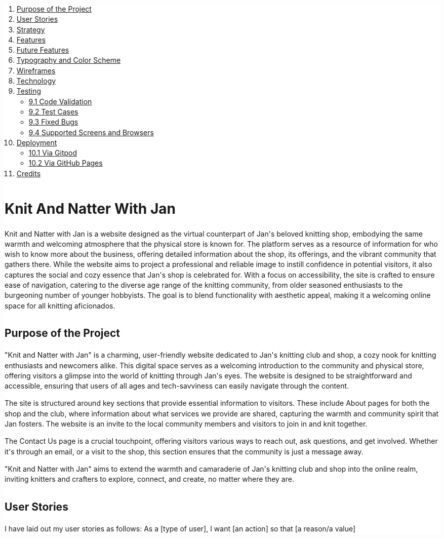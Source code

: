 1. [Purpose of the Project](#1-purpose-of-the-project)
2. [User Stories](#2-user-stories)
3. [Strategy](#3-strategy)
4. [Features](#4-features)
5. [Future Features](#5-future-features)
6. [Typography and Color Scheme](#6-typography-and-color-scheme)
7. [Wireframes](#7-wireframes)
8. [Technology](#8-technology)
9. [Testing](#9-testing)
   - [9.1 Code Validation](#91-code-validation)
   - [9.2 Test Cases](#92-test-cases)
   - [9.3 Fixed Bugs](#93-fixed-bugs)
   - [9.4 Supported Screens and Browsers](#94-supported-screens-and-browsers)
10. [Deployment](#10-deployment)
    - [10.1 Via Gitpod](#101-via-gitpod)
    - [10.2 Via GitHub Pages](#102-via-github-pages)
11. [Credits](#11-credits)

# Knit And Natter With Jan

Knit and Natter with Jan is a website designed as the virtual counterpart of Jan's beloved knitting shop, embodying the same warmth and welcoming atmosphere that the physical store is known for. The platform serves as a resource of information for who wish to know more about the business, offering detailed information about the shop, its offerings, and the vibrant community that gathers there. While the website aims to project a professional and reliable image to instill confidence in potential visitors, it also captures the social and cozy essence that Jan's shop is celebrated for. With a focus on accessibility, the site is crafted to ensure ease of navigation, catering to the diverse age range of the knitting community, from older seasoned enthusiasts to the burgeoning number of younger hobbyists. The goal is to blend functionality with aesthetic appeal, making it a welcoming online space for all knitting aficionados.

## Purpose of the Project

"Knit and Natter with Jan" is a charming, user-friendly website dedicated to Jan's knitting club and shop, a cozy nook for knitting enthusiasts and newcomers alike. This digital space serves as a welcoming introduction to the community and physical store, offering visitors a glimpse into the world of knitting through Jan's eyes. The website is designed to be straightforward and accessible, ensuring that users of all ages and tech-savviness can easily navigate through the content.

The site is structured around key sections that provide essential information to visitors. These include About pages for both the shop and the club, where information about what services we provide are shared, capturing the warmth and community spirit that Jan fosters. The website is an invite to the local community members and visitors to join in and knit together.

The Contact Us page is a crucial touchpoint, offering visitors various ways to reach out, ask questions, and get involved. Whether it's through an email, or a visit to the shop, this section ensures that the community is just a message away.

"Knit and Natter with Jan" aims to extend the warmth and camaraderie of Jan's knitting club and shop into the online realm, inviting knitters and crafters to explore, connect, and create, no matter where they are.
## User Stories
I have laid out my user stories as follows:
As a [type of user], I want [an action] so that [a reason/a value]
